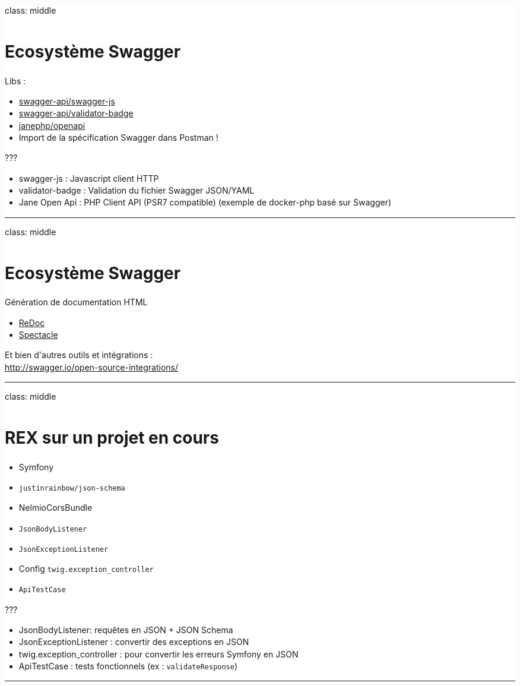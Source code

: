 
class: middle

# Ecosystème Swagger

Libs :

* [swagger-api/swagger-js](https://github.com/swagger-api/swagger-js)
* [swagger-api/validator-badge](https://github.com/swagger-api/validator-badge)
* [janephp/openapi](https://github.com/janephp/openapi)
* Import de la spécification Swagger dans Postman !

???
* swagger-js : Javascript client HTTP
* validator-badge : Validation du fichier Swagger JSON/YAML
* Jane Open Api : PHP Client API (PSR7 compatible) (exemple de docker-php basé sur Swagger)

---

class: middle

# Ecosystème Swagger

Génération de documentation HTML

* [ReDoc](https://github.com/Rebilly/ReDoc)
* [Spectacle](https://sourcey.com/spectacle/)

Et bien d'autres outils et intégrations :<br>
http://swagger.io/open-source-integrations/

---

class: middle
# REX sur un projet en cours

* Symfony
* `justinrainbow/json-schema`
* NelmioCorsBundle


* <code>JsonBodyListener</code>
* <code>JsonExceptionListener</code>
* Config <code>twig.exception_controller</code>
* <code>ApiTestCase</code>

???
* JsonBodyListener: requêtes en JSON + JSON Schema
* JsonExceptionListener : convertir des exceptions en JSON
* twig.exception_controller : pour convertir les erreurs Symfony en JSON
* ApiTestCase : tests fonctionnels (ex : <code>validateResponse</code>)

---
